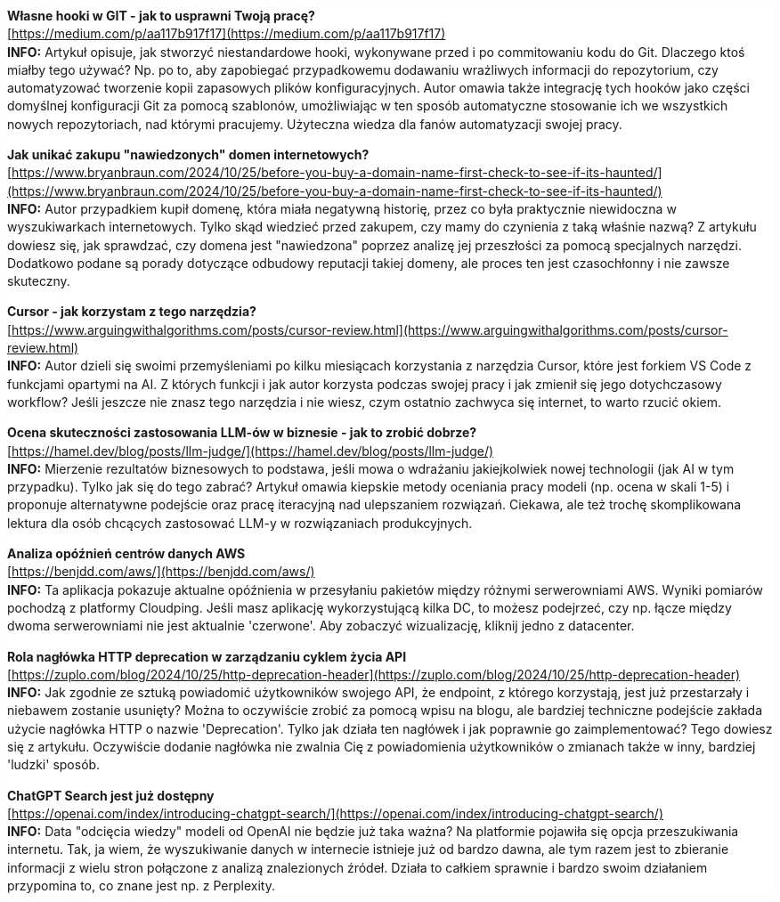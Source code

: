 **Własne hooki w GIT - jak to usprawni Twoją pracę?**  
[https://medium.com/p/aa117b917f17](https://medium.com/p/aa117b917f17)  
**INFO:** Artykuł opisuje, jak stworzyć niestandardowe hooki, wykonywane przed i po commitowaniu kodu do Git. Dlaczego ktoś miałby tego używać? Np. po to, aby zapobiegać przypadkowemu dodawaniu wrażliwych informacji do repozytorium, czy automatyzować tworzenie kopii zapasowych plików konfiguracyjnych. Autor omawia także integrację tych hooków jako części domyślnej konfiguracji Git za pomocą szablonów, umożliwiając w ten sposób automatyczne stosowanie ich we wszystkich nowych repozytoriach, nad którymi pracujemy. Użyteczna wiedza dla fanów automatyzacji swojej pracy.  

**Jak unikać zakupu "nawiedzonych" domen internetowych?**  
[https://www.bryanbraun.com/2024/10/25/before-you-buy-a-domain-name-first-check-to-see-if-its-haunted/](https://www.bryanbraun.com/2024/10/25/before-you-buy-a-domain-name-first-check-to-see-if-its-haunted/)  
**INFO:** Autor przypadkiem kupił domenę, która miała negatywną historię, przez co była praktycznie niewidoczna w wyszukiwarkach internetowych. Tylko skąd wiedzieć przed zakupem, czy mamy do czynienia z taką właśnie nazwą? Z artykułu dowiesz się, jak sprawdzać, czy domena jest "nawiedzona" poprzez analizę jej przeszłości za pomocą specjalnych narzędzi. Dodatkowo podane są porady dotyczące odbudowy reputacji takiej domeny, ale proces ten jest czasochłonny i nie zawsze skuteczny.  

**Cursor - jak korzystam z tego narzędzia?**  
[https://www.arguingwithalgorithms.com/posts/cursor-review.html](https://www.arguingwithalgorithms.com/posts/cursor-review.html)  
**INFO:** Autor dzieli się swoimi przemyśleniami po kilku miesiącach korzystania z narzędzia Cursor, które jest forkiem VS Code z funkcjami opartymi na AI. Z których funkcji i jak autor korzysta podczas swojej pracy i jak zmienił się jego dotychczasowy workflow? Jeśli jeszcze nie znasz tego narzędzia i nie wiesz, czym ostatnio zachwyca się internet, to warto rzucić okiem.  

**Ocena skuteczności zastosowania LLM-ów w biznesie - jak to zrobić dobrze?**  
[https://hamel.dev/blog/posts/llm-judge/](https://hamel.dev/blog/posts/llm-judge/)  
**INFO:** Mierzenie rezultatów biznesowych to podstawa, jeśli mowa o wdrażaniu jakiejkolwiek nowej technologii (jak AI w tym przypadku). Tylko jak się do tego zabrać? Artykuł omawia kiepskie metody oceniania pracy modeli (np. ocena w skali 1-5) i proponuje alternatywne podejście oraz pracę iteracyjną nad ulepszaniem rozwiązań. Ciekawa, ale też trochę skomplikowana lektura dla osób chcących zastosować LLM-y w rozwiązaniach produkcyjnych.  

**Analiza opóźnień centrów danych AWS**  
[https://benjdd.com/aws/](https://benjdd.com/aws/)  
**INFO:** Ta aplikacja pokazuje aktualne opóźnienia w przesyłaniu pakietów między różnymi serwerowniami AWS. Wyniki pomiarów pochodzą z platformy Cloudping. Jeśli masz aplikację wykorzystującą kilka DC, to możesz podejrzeć, czy np. łącze między dwoma serwerowniami nie jest aktualnie 'czerwone'. Aby zobaczyć wizualizację, kliknij jedno z datacenter.  

**Rola nagłówka HTTP deprecation w zarządzaniu cyklem życia API**  
[https://zuplo.com/blog/2024/10/25/http-deprecation-header](https://zuplo.com/blog/2024/10/25/http-deprecation-header)  
**INFO:** Jak zgodnie ze sztuką powiadomić użytkowników swojego API, że endpoint, z którego korzystają, jest już przestarzały i niebawem zostanie usunięty? Można to oczywiście zrobić za pomocą wpisu na blogu, ale bardziej techniczne podejście zakłada użycie nagłówka HTTP o nazwie 'Deprecation'. Tylko jak działa ten nagłówek i jak poprawnie go zaimplementować? Tego dowiesz się z artykułu. Oczywiście dodanie nagłówka nie zwalnia Cię z powiadomienia użytkowników o zmianach także w inny, bardziej 'ludzki' sposób.  

**ChatGPT Search jest już dostępny**  
[https://openai.com/index/introducing-chatgpt-search/](https://openai.com/index/introducing-chatgpt-search/)  
**INFO:** Data "odcięcia wiedzy" modeli od OpenAI nie będzie już taka ważna? Na platformie pojawiła się opcja przeszukiwania internetu. Tak, ja wiem, że wyszukiwanie danych w internecie istnieje już od bardzo dawna, ale tym razem jest to zbieranie informacji z wielu stron połączone z analizą znalezionych źródeł. Działa to całkiem sprawnie i bardzo swoim działaniem przypomina to, co znane jest np. z Perplexity.  
